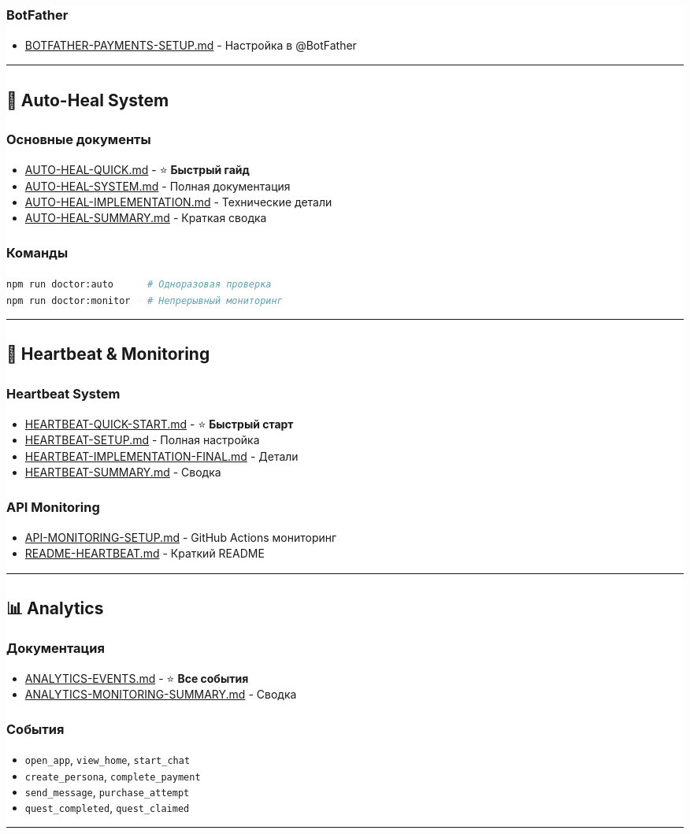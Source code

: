 ### BotFather
- [BOTFATHER-PAYMENTS-SETUP.md](BOTFATHER-PAYMENTS-SETUP.md) - Настройка в @BotFather

---

## 🔧 Auto-Heal System

### Основные документы
- [AUTO-HEAL-QUICK.md](AUTO-HEAL-QUICK.md) - ⭐ **Быстрый гайд**
- [AUTO-HEAL-SYSTEM.md](AUTO-HEAL-SYSTEM.md) - Полная документация
- [AUTO-HEAL-IMPLEMENTATION.md](AUTO-HEAL-IMPLEMENTATION.md) - Технические детали
- [AUTO-HEAL-SUMMARY.md](AUTO-HEAL-SUMMARY.md) - Краткая сводка

### Команды
```bash
npm run doctor:auto      # Одноразовая проверка
npm run doctor:monitor   # Непрерывный мониторинг
```

---

## 💓 Heartbeat & Monitoring

### Heartbeat System
- [HEARTBEAT-QUICK-START.md](HEARTBEAT-QUICK-START.md) - ⭐ **Быстрый старт**
- [HEARTBEAT-SETUP.md](HEARTBEAT-SETUP.md) - Полная настройка
- [HEARTBEAT-IMPLEMENTATION-FINAL.md](HEARTBEAT-IMPLEMENTATION-FINAL.md) - Детали
- [HEARTBEAT-SUMMARY.md](HEARTBEAT-SUMMARY.md) - Сводка

### API Monitoring
- [API-MONITORING-SETUP.md](API-MONITORING-SETUP.md) - GitHub Actions мониторинг
- [README-HEARTBEAT.md](README-HEARTBEAT.md) - Краткий README

---

## 📊 Analytics

### Документация
- [ANALYTICS-EVENTS.md](ANALYTICS-EVENTS.md) - ⭐ **Все события**
- [ANALYTICS-MONITORING-SUMMARY.md](ANALYTICS-MONITORING-SUMMARY.md) - Сводка

### События
- `open_app`, `view_home`, `start_chat`
- `create_persona`, `complete_payment`
- `send_message`, `purchase_attempt`
- `quest_completed`, `quest_claimed`

---
